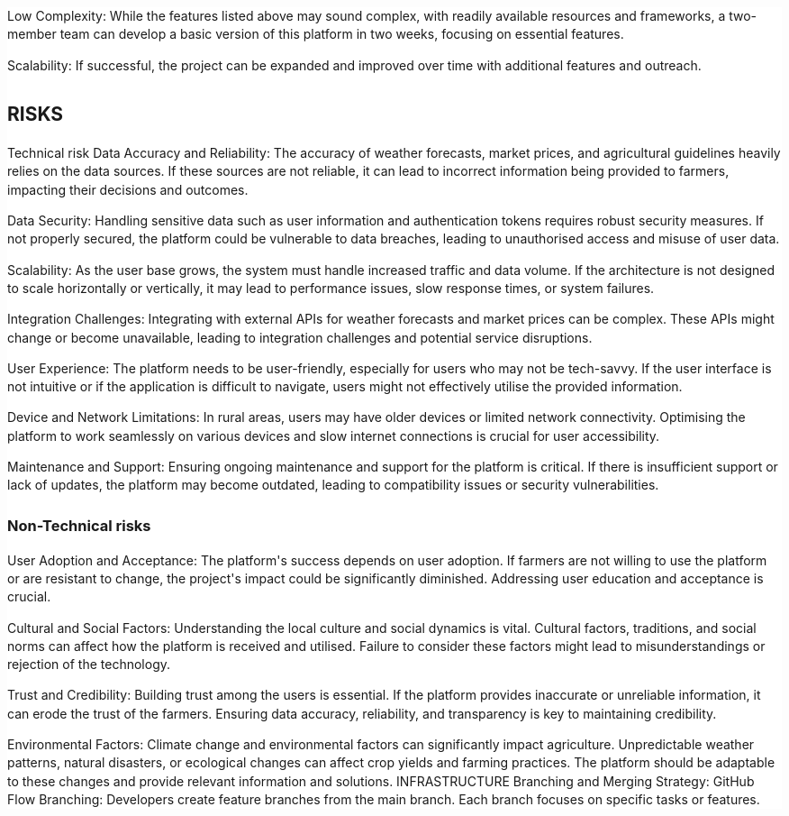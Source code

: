 Low Complexity: While the features listed above may sound complex, with readily available resources and frameworks, a two-member team can develop a basic version of this platform in two weeks, focusing on essential features.

Scalability: If successful, the project can be expanded and improved over time with additional features and outreach.

## RISKS

Technical risk
Data Accuracy and Reliability: The accuracy of weather forecasts, market prices, and agricultural guidelines heavily relies on the data sources. If these sources are not reliable, it can lead to incorrect information being provided to farmers, impacting their decisions and outcomes.

Data Security: Handling sensitive data such as user information and authentication tokens requires robust security measures. If not properly secured, the platform could be vulnerable to data breaches, leading to unauthorised access and misuse of user data.

Scalability: As the user base grows, the system must handle increased traffic and data volume. If the architecture is not designed to scale horizontally or vertically, it may lead to performance issues, slow response times, or system failures.

Integration Challenges: Integrating with external APIs for weather forecasts and market prices can be complex. These APIs might change or become unavailable, leading to integration challenges and potential service disruptions.

User Experience: The platform needs to be user-friendly, especially for users who may not be tech-savvy. If the user interface is not intuitive or if the application is difficult to navigate, users might not effectively utilise the provided information.

Device and Network Limitations: In rural areas, users may have older devices or limited network connectivity. Optimising the platform to work seamlessly on various devices and slow internet connections is crucial for user accessibility.

Maintenance and Support: Ensuring ongoing maintenance and support for the platform is critical. If there is insufficient support or lack of updates, the platform may become outdated, leading to compatibility issues or security vulnerabilities.

### Non-Technical risks

User Adoption and Acceptance: The platform's success depends on user adoption. If farmers are not willing to use the platform or are resistant to change, the project's impact could be significantly diminished. Addressing user education and acceptance is crucial.

Cultural and Social Factors: Understanding the local culture and social dynamics is vital. Cultural factors, traditions, and social norms can affect how the platform is received and utilised. Failure to consider these factors might lead to misunderstandings or rejection of the technology.

Trust and Credibility: Building trust among the users is essential. If the platform provides inaccurate or unreliable information, it can erode the trust of the farmers. Ensuring data accuracy, reliability, and transparency is key to maintaining credibility.

Environmental Factors: Climate change and environmental factors can significantly impact agriculture. Unpredictable weather patterns, natural disasters, or ecological changes can affect crop yields and farming practices. The platform should be adaptable to these changes and provide relevant information and solutions.
INFRASTRUCTURE
Branching and Merging Strategy: GitHub Flow
Branching: Developers create feature branches from the main branch. Each branch focuses on specific tasks or features.
